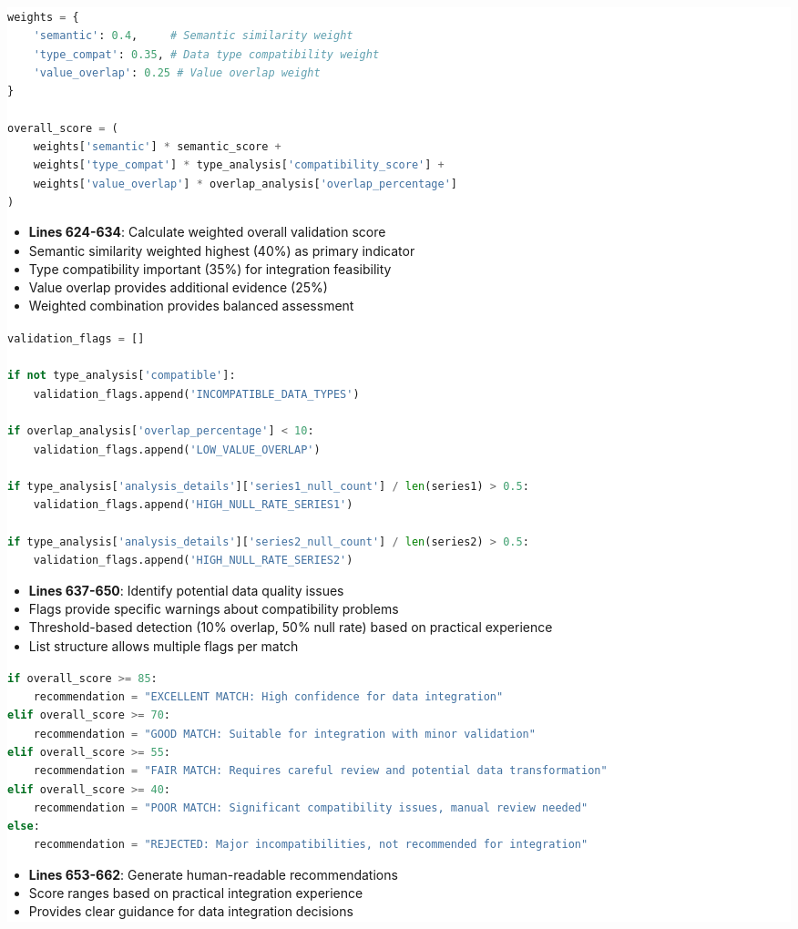 ```python
weights = {
    'semantic': 0.4,     # Semantic similarity weight
    'type_compat': 0.35, # Data type compatibility weight  
    'value_overlap': 0.25 # Value overlap weight
}

overall_score = (
    weights['semantic'] * semantic_score +
    weights['type_compat'] * type_analysis['compatibility_score'] +
    weights['value_overlap'] * overlap_analysis['overlap_percentage']
)
```
- **Lines 624-634**: Calculate weighted overall validation score
- Semantic similarity weighted highest (40%) as primary indicator
- Type compatibility important (35%) for integration feasibility
- Value overlap provides additional evidence (25%)
- Weighted combination provides balanced assessment

```python
validation_flags = []

if not type_analysis['compatible']:
    validation_flags.append('INCOMPATIBLE_DATA_TYPES')

if overlap_analysis['overlap_percentage'] < 10:
    validation_flags.append('LOW_VALUE_OVERLAP')
    
if type_analysis['analysis_details']['series1_null_count'] / len(series1) > 0.5:
    validation_flags.append('HIGH_NULL_RATE_SERIES1')
    
if type_analysis['analysis_details']['series2_null_count'] / len(series2) > 0.5:
    validation_flags.append('HIGH_NULL_RATE_SERIES2')
```
- **Lines 637-650**: Identify potential data quality issues
- Flags provide specific warnings about compatibility problems
- Threshold-based detection (10% overlap, 50% null rate) based on practical experience
- List structure allows multiple flags per match

```python
if overall_score >= 85:
    recommendation = "EXCELLENT MATCH: High confidence for data integration"
elif overall_score >= 70:
    recommendation = "GOOD MATCH: Suitable for integration with minor validation"
elif overall_score >= 55:
    recommendation = "FAIR MATCH: Requires careful review and potential data transformation"
elif overall_score >= 40:
    recommendation = "POOR MATCH: Significant compatibility issues, manual review needed"
else:
    recommendation = "REJECTED: Major incompatibilities, not recommended for integration"
```
- **Lines 653-662**: Generate human-readable recommendations
- Score ranges based on practical integration experience
- Provides clear guidance for data integration decisions
